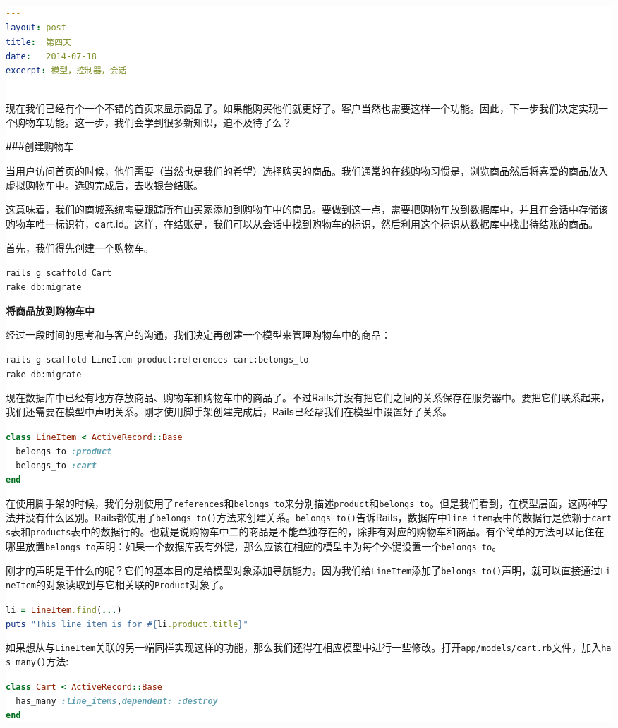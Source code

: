 ```yaml
---
layout: post
title:  第四天
date:   2014-07-18
excerpt: 模型，控制器，会话
---
```


现在我们已经有个一个不错的首页来显示商品了。如果能购买他们就更好了。客户当然也需要这样一个功能。因此，下一步我们决定实现一个购物车功能。这一步，我们会学到很多新知识，迫不及待了么？

###创建购物车

当用户访问首页的时候，他们需要（当然也是我们的希望）选择购买的商品。我们通常的在线购物习惯是，浏览商品然后将喜爱的商品放入虚拟购物车中。选购完成后，去收银台结账。

这意味着，我们的商城系统需要跟踪所有由买家添加到购物车中的商品。要做到这一点，需要把购物车放到数据库中，并且在会话中存储该购物车唯一标识符，cart.id。这样，在结账是，我们可以从会话中找到购物车的标识，然后利用这个标识从数据库中找出待结账的商品。

首先，我们得先创建一个购物车。

``` bash
rails g scaffold Cart
rake db:migrate
```

**将商品放到购物车中**

经过一段时间的思考和与客户的沟通，我们决定再创建一个模型来管理购物车中的商品：

``` bash
rails g scaffold LineItem product:references cart:belongs_to
rake db:migrate
```

现在数据库中已经有地方存放商品、购物车和购物车中的商品了。不过Rails并没有把它们之间的关系保存在服务器中。要把它们联系起来，我们还需要在模型中声明关系。刚才使用脚手架创建完成后，Rails已经帮我们在模型中设置好了关系。

``` ruby
class LineItem < ActiveRecord::Base
  belongs_to :product
  belongs_to :cart
end
```

在使用脚手架的时候，我们分别使用了`references`和`belongs_to`来分别描述`product`和`belongs_to`。但是我们看到，在模型层面，这两种写法并没有什么区别。Rails都使用了`belongs_to()`方法来创建关系。`belongs_to()`告诉Rails，数据库中`line_item`表中的数据行是依赖于`carts`表和`products`表中的数据行的。也就是说购物车中二的商品是不能单独存在的，除非有对应的购物车和商品。有个简单的方法可以记住在哪里放置`belongs_to`声明：如果一个数据库表有外键，那么应该在相应的模型中为每个外键设置一个`belongs_to`。

刚才的声明是干什么的呢？它们的基本目的是给模型对象添加导航能力。因为我们给`LineItem`添加了`belongs_to()`声明，就可以直接通过`LineItem`的对象读取到与它相关联的`Product`对象了。

``` ruby
li = LineItem.find(...)
puts "This line item is for #{li.product.title}"
```

如果想从与`LineItem`关联的另一端同样实现这样的功能，那么我们还得在相应模型中进行一些修改。打开`app/models/cart.rb`文件，加入`has_many()`方法:

``` ruby
class Cart < ActiveRecord::Base
  has_many :line_items,dependent: :destroy
end
```
